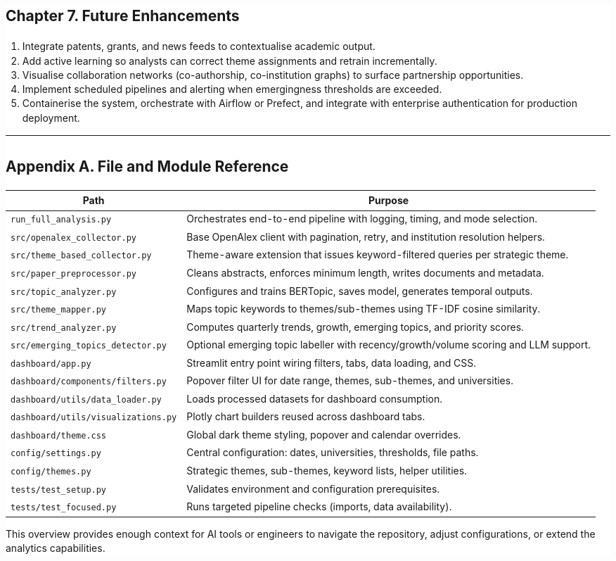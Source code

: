 
## Chapter 7. Future Enhancements

1. Integrate patents, grants, and news feeds to contextualise academic output.
2. Add active learning so analysts can correct theme assignments and retrain incrementally.
3. Visualise collaboration networks (co-authorship, co-institution graphs) to surface partnership opportunities.
4. Implement scheduled pipelines and alerting when emergingness thresholds are exceeded.
5. Containerise the system, orchestrate with Airflow or Prefect, and integrate with enterprise authentication for production deployment.

---

## Appendix A. File and Module Reference

| Path | Purpose |
|------|---------|
| `run_full_analysis.py` | Orchestrates end-to-end pipeline with logging, timing, and mode selection. |
| `src/openalex_collector.py` | Base OpenAlex client with pagination, retry, and institution resolution helpers. |
| `src/theme_based_collector.py` | Theme-aware extension that issues keyword-filtered queries per strategic theme. |
| `src/paper_preprocessor.py` | Cleans abstracts, enforces minimum length, writes documents and metadata. |
| `src/topic_analyzer.py` | Configures and trains BERTopic, saves model, generates temporal outputs. |
| `src/theme_mapper.py` | Maps topic keywords to themes/sub-themes using TF-IDF cosine similarity. |
| `src/trend_analyzer.py` | Computes quarterly trends, growth, emerging topics, and priority scores. |
| `src/emerging_topics_detector.py` | Optional emerging topic labeller with recency/growth/volume scoring and LLM support. |
| `dashboard/app.py` | Streamlit entry point wiring filters, tabs, data loading, and CSS. |
| `dashboard/components/filters.py` | Popover filter UI for date range, themes, sub-themes, and universities. |
| `dashboard/utils/data_loader.py` | Loads processed datasets for dashboard consumption. |
| `dashboard/utils/visualizations.py` | Plotly chart builders reused across dashboard tabs. |
| `dashboard/theme.css` | Global dark theme styling, popover and calendar overrides. |
| `config/settings.py` | Central configuration: dates, universities, thresholds, file paths. |
| `config/themes.py` | Strategic themes, sub-themes, keyword lists, helper utilities. |
| `tests/test_setup.py` | Validates environment and configuration prerequisites. |
| `tests/test_focused.py` | Runs targeted pipeline checks (imports, data availability). |

This overview provides enough context for AI tools or engineers to navigate the repository, adjust configurations, or extend the analytics capabilities.
